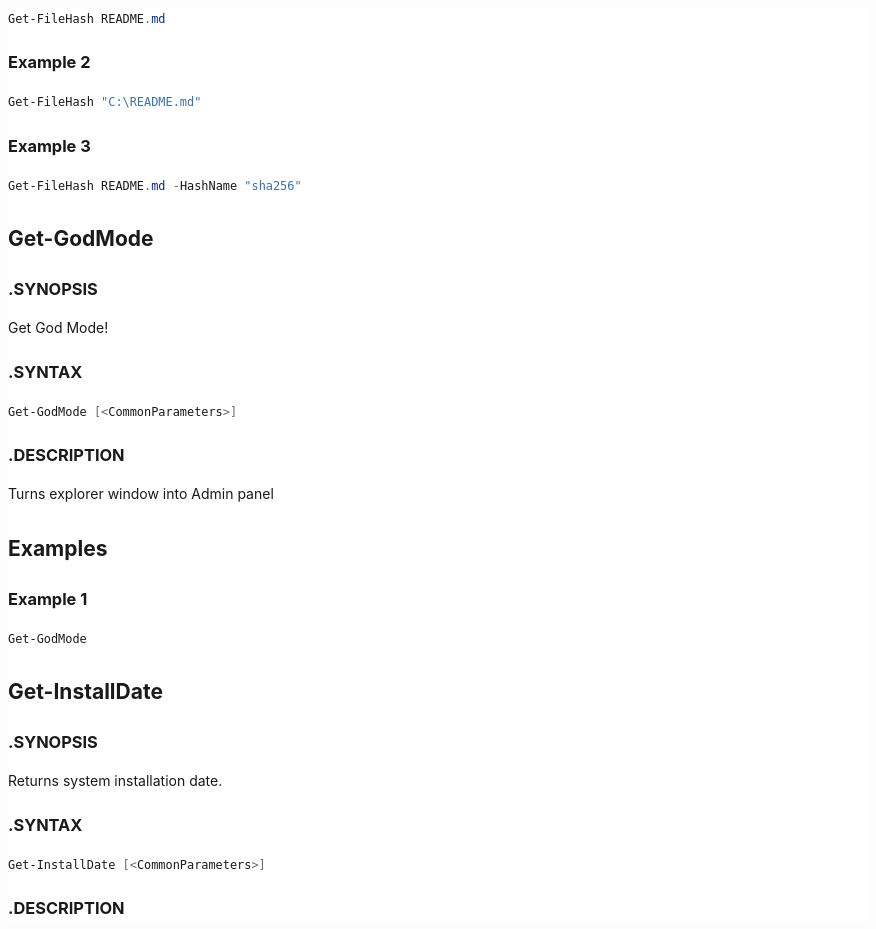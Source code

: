 ```PowerShell
Get-FileHash README.md
```

### Example 2

```PowerShell
Get-FileHash "C:\README.md"
```

### Example 3

```PowerShell
Get-FileHash README.md -HashName "sha256"
```

## Get-GodMode

### .SYNOPSIS

Get God Mode!

### .SYNTAX

```PowerShell
Get-GodMode [<CommonParameters>]
```

### .DESCRIPTION

Turns explorer window into Admin panel

## Examples

### Example 1

```PowerShell
Get-GodMode
```

## Get-InstallDate

### .SYNOPSIS

Returns system installation date.

### .SYNTAX

```PowerShell
Get-InstallDate [<CommonParameters>]
```

### .DESCRIPTION
